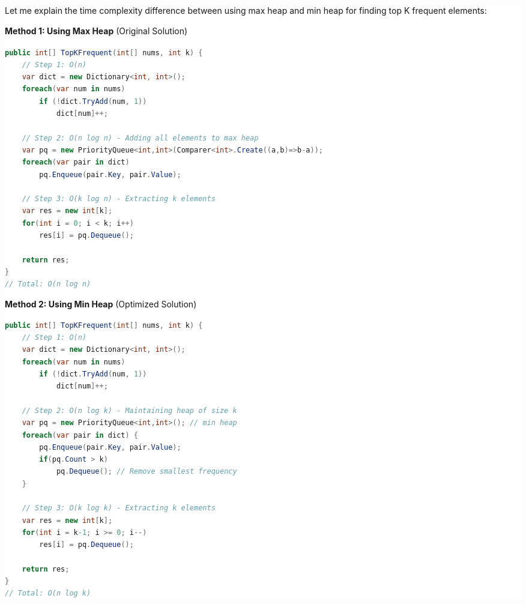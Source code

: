 Let me explain the time complexity difference between using max heap and min heap for finding top K frequent elements:

**Method 1: Using Max Heap** (Original Solution)
```csharp
public int[] TopKFrequent(int[] nums, int k) {
    // Step 1: O(n)
    var dict = new Dictionary<int, int>();
    foreach(var num in nums)
        if (!dict.TryAdd(num, 1))
            dict[num]++;

    // Step 2: O(n log n) - Adding all elements to max heap
    var pq = new PriorityQueue<int,int>(Comparer<int>.Create((a,b)=>b-a));
    foreach(var pair in dict)
        pq.Enqueue(pair.Key, pair.Value);

    // Step 3: O(k log n) - Extracting k elements
    var res = new int[k];
    for(int i = 0; i < k; i++)
        res[i] = pq.Dequeue();

    return res;
}
// Total: O(n log n)
```

**Method 2: Using Min Heap** (Optimized Solution)
```csharp
public int[] TopKFrequent(int[] nums, int k) {
    // Step 1: O(n)
    var dict = new Dictionary<int, int>();
    foreach(var num in nums)
        if (!dict.TryAdd(num, 1))
            dict[num]++;

    // Step 2: O(n log k) - Maintaining heap of size k
    var pq = new PriorityQueue<int,int>(); // min heap
    foreach(var pair in dict) {
        pq.Enqueue(pair.Key, pair.Value);
        if(pq.Count > k)
            pq.Dequeue(); // Remove smallest frequency
    }

    // Step 3: O(k log k) - Extracting k elements
    var res = new int[k];
    for(int i = k-1; i >= 0; i--)
        res[i] = pq.Dequeue();

    return res;
}
// Total: O(n log k)
```
